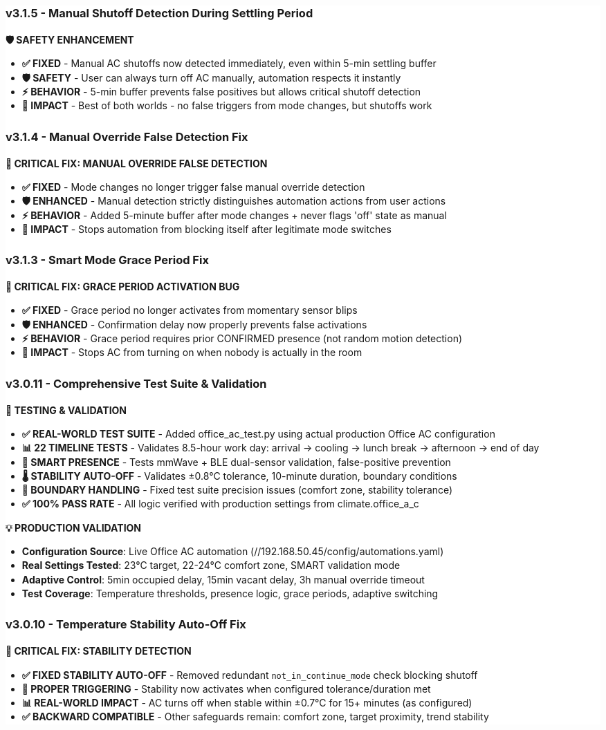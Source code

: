 ### **v3.1.5** - Manual Shutoff Detection During Settling Period

**🛡️ SAFETY ENHANCEMENT**
- **✅ FIXED** - Manual AC shutoffs now detected immediately, even within 5-min settling buffer
- **🛡️ SAFETY** - User can always turn off AC manually, automation respects it instantly
- **⚡ BEHAVIOR** - 5-min buffer prevents false positives but allows critical shutoff detection
- **🎯 IMPACT** - Best of both worlds - no false triggers from mode changes, but shutoffs work

### **v3.1.4** - Manual Override False Detection Fix

**🐛 CRITICAL FIX: MANUAL OVERRIDE FALSE DETECTION**
- **✅ FIXED** - Mode changes no longer trigger false manual override detection
- **🛡️ ENHANCED** - Manual detection strictly distinguishes automation actions from user actions
- **⚡ BEHAVIOR** - Added 5-minute buffer after mode changes + never flags 'off' state as manual
- **🎯 IMPACT** - Stops automation from blocking itself after legitimate mode switches

### **v3.1.3** - Smart Mode Grace Period Fix

**🐛 CRITICAL FIX: GRACE PERIOD ACTIVATION BUG**
- **✅ FIXED** - Grace period no longer activates from momentary sensor blips
- **🛡️ ENHANCED** - Confirmation delay now properly prevents false activations
- **⚡ BEHAVIOR** - Grace period requires prior CONFIRMED presence (not random motion detection)
- **🎯 IMPACT** - Stops AC from turning on when nobody is actually in the room

### **v3.0.11** - Comprehensive Test Suite & Validation

**🧪 TESTING & VALIDATION**
- **✅ REAL-WORLD TEST SUITE** - Added office_ac_test.py using actual production Office AC configuration
- **📊 22 TIMELINE TESTS** - Validates 8.5-hour work day: arrival → cooling → lunch break → afternoon → end of day
- **🎯 SMART PRESENCE** - Tests mmWave + BLE dual-sensor validation, false-positive prevention
- **🌡️ STABILITY AUTO-OFF** - Validates ±0.8°C tolerance, 10-minute duration, boundary conditions
- **🔧 BOUNDARY HANDLING** - Fixed test suite precision issues (comfort zone, stability tolerance)
- **✅ 100% PASS RATE** - All logic verified with production settings from climate.office_a_c

**💡 PRODUCTION VALIDATION**
- **Configuration Source**: Live Office AC automation (//192.168.50.45/config/automations.yaml)
- **Real Settings Tested**: 23°C target, 22-24°C comfort zone, SMART validation mode
- **Adaptive Control**: 5min occupied delay, 15min vacant delay, 3h manual override timeout
- **Test Coverage**: Temperature thresholds, presence logic, grace periods, adaptive switching

### **v3.0.10** - Temperature Stability Auto-Off Fix

**🐛 CRITICAL FIX: STABILITY DETECTION**
- **✅ FIXED STABILITY AUTO-OFF** - Removed redundant `not_in_continue_mode` check blocking shutoff
- **🔧 PROPER TRIGGERING** - Stability now activates when configured tolerance/duration met
- **📊 REAL-WORLD IMPACT** - AC turns off when stable within ±0.7°C for 15+ minutes (as configured)
- **✅ BACKWARD COMPATIBLE** - Other safeguards remain: comfort zone, target proximity, trend stability
